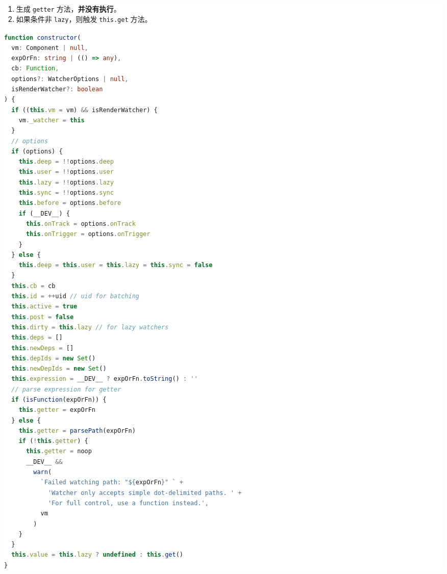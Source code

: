 1. 生成 `getter` 方法，**并没有执行**。
2. 如果条件非 `lazy`，则触发 `this.get` 方法。

```ts
function constructor(
  vm: Component | null,
  expOrFn: string | (() => any),
  cb: Function,
  options?: WatcherOptions | null,
  isRenderWatcher?: boolean
) {
  if ((this.vm = vm) && isRenderWatcher) {
    vm._watcher = this
  }
  // options
  if (options) {
    this.deep = !!options.deep
    this.user = !!options.user
    this.lazy = !!options.lazy
    this.sync = !!options.sync
    this.before = options.before
    if (__DEV__) {
      this.onTrack = options.onTrack
      this.onTrigger = options.onTrigger
    }
  } else {
    this.deep = this.user = this.lazy = this.sync = false
  }
  this.cb = cb
  this.id = ++uid // uid for batching
  this.active = true
  this.post = false
  this.dirty = this.lazy // for lazy watchers
  this.deps = []
  this.newDeps = []
  this.depIds = new Set()
  this.newDepIds = new Set()
  this.expression = __DEV__ ? expOrFn.toString() : ''
  // parse expression for getter
  if (isFunction(expOrFn)) {
    this.getter = expOrFn
  } else {
    this.getter = parsePath(expOrFn)
    if (!this.getter) {
      this.getter = noop
      __DEV__ &&
        warn(
          `Failed watching path: "${expOrFn}" ` +
            'Watcher only accepts simple dot-delimited paths. ' +
            'For full control, use a function instead.',
          vm
        )
    }
  }
  this.value = this.lazy ? undefined : this.get()
}
```
